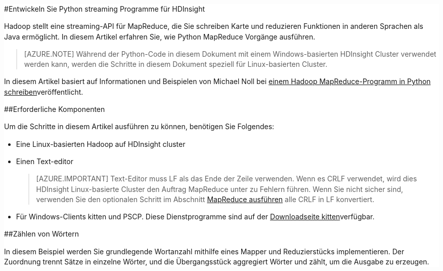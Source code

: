 <properties
   pageTitle="Entwickeln Sie Python MapReduce Aufträge mit HDInsight | Microsoft Azure"
   description="Informationen Sie zum Erstellen und Ausführen von Python MapReduce Aufträge auf Linux-basierten HDInsight Cluster."
   services="hdinsight"
   documentationCenter=""
   authors="Blackmist"
   manager="jhubbard"
   editor="cgronlun"
    tags="azure-portal"/>

<tags
   ms.service="hdinsight"
   ms.devlang="na"
   ms.topic="article"
   ms.tgt_pltfrm="na"
   ms.workload="big-data"
   ms.date="10/11/2016"
   ms.author="larryfr"/>

#<a name="develop-python-streaming-programs-for-hdinsight"></a>Entwickeln Sie Python streaming Programme für HDInsight

Hadoop stellt eine streaming-API für MapReduce, die Sie schreiben Karte und reduzieren Funktionen in anderen Sprachen als Java ermöglicht. In diesem Artikel erfahren Sie, wie Python MapReduce Vorgänge ausführen.

> [AZURE.NOTE] Während der Python-Code in diesem Dokument mit einem Windows-basierten HDInsight Cluster verwendet werden kann, werden die Schritte in diesem Dokument speziell für Linux-basierten Cluster.

In diesem Artikel basiert auf Informationen und Beispielen von Michael Noll bei [einem Hadoop MapReduce-Programm in Python schreiben](http://www.michael-noll.com/tutorials/writing-an-hadoop-mapreduce-program-in-python/)veröffentlicht.

##<a name="prerequisites"></a>Erforderliche Komponenten

Um die Schritte in diesem Artikel ausführen zu können, benötigen Sie Folgendes:

* Eine Linux-basierten Hadoop auf HDInsight cluster

* Einen Text-editor

    > [AZURE.IMPORTANT] Text-Editor muss LF als das Ende der Zeile verwenden. Wenn es CRLF verwendet, wird dies HDInsight Linux-basierte Cluster den Auftrag MapReduce unter zu Fehlern führen. Wenn Sie nicht sicher sind, verwenden Sie den optionalen Schritt im Abschnitt [MapReduce ausführen](#run-mapreduce) alle CRLF in LF konvertiert.

* Für Windows-Clients kitten und PSCP. Diese Dienstprogramme sind auf der <a href="http://www.chiark.greenend.org.uk/~sgtatham/putty/download.html" target="_blank">Downloadseite kitten</a>verfügbar.

##<a name="word-count"></a>Zählen von Wörtern

In diesem Beispiel werden Sie grundlegende Wortanzahl mithilfe eines Mapper und Reduzierstücks implementieren. Der Zuordnung trennt Sätze in einzelne Wörter, und die Übergangsstück aggregiert Wörter und zählt, um die Ausgabe zu erzeugen.
